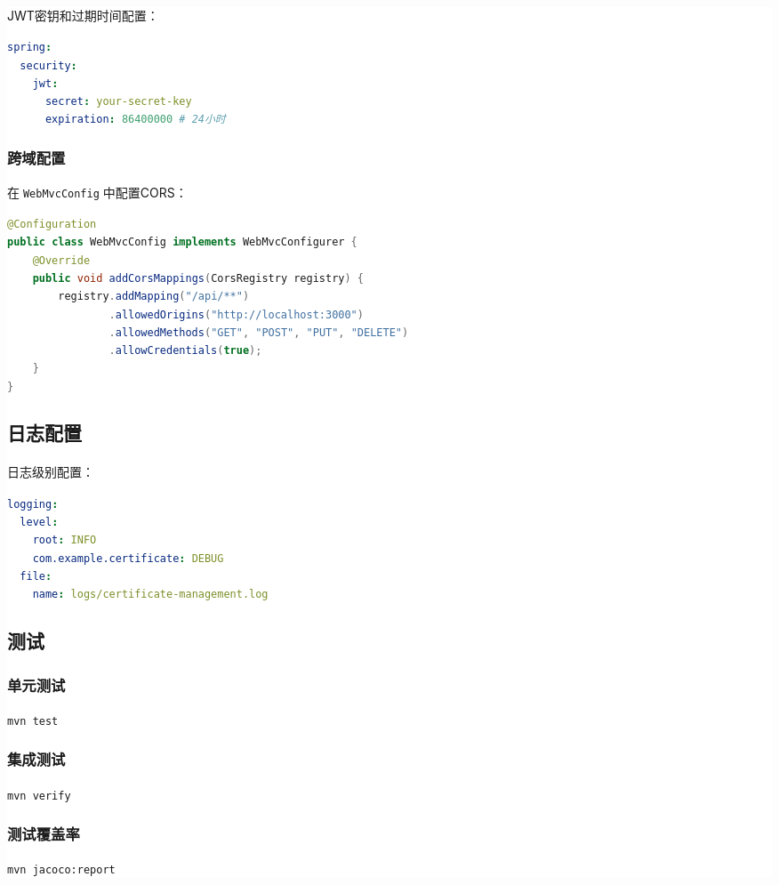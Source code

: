 JWT密钥和过期时间配置：
```yaml
spring:
  security:
    jwt:
      secret: your-secret-key
      expiration: 86400000 # 24小时
```

### 跨域配置

在 `WebMvcConfig` 中配置CORS：
```java
@Configuration
public class WebMvcConfig implements WebMvcConfigurer {
    @Override
    public void addCorsMappings(CorsRegistry registry) {
        registry.addMapping("/api/**")
                .allowedOrigins("http://localhost:3000")
                .allowedMethods("GET", "POST", "PUT", "DELETE")
                .allowCredentials(true);
    }
}
```

## 日志配置

日志级别配置：
```yaml
logging:
  level:
    root: INFO
    com.example.certificate: DEBUG
  file:
    name: logs/certificate-management.log
```

## 测试

### 单元测试
```bash
mvn test
```

### 集成测试
```bash
mvn verify
```

### 测试覆盖率
```bash
mvn jacoco:report
```
